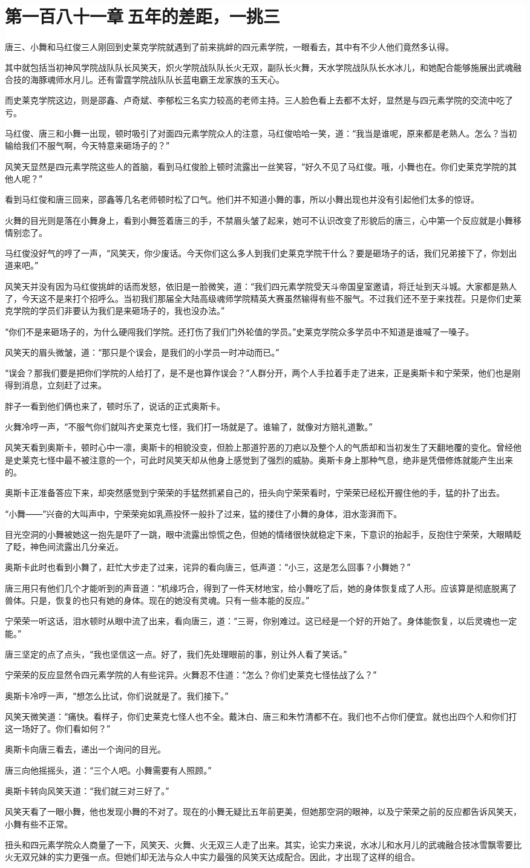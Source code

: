 # 第一百八十一章 五年的差距，一挑三

唐三、小舞和马红俊三人刚回到史莱克学院就遇到了前来挑衅的四元素学院，一眼看去，其中有不少人他们竟然多认得。

其中就包括当初神风学院战队队长风笑天，炽火学院战队队长火无双，副队长火舞，天水学院战队队长水冰儿，和她配合能够施展出武魂融合技的海豚魂师水月儿。还有雷霆学院战队队长蓝电霸王龙家族的玉天心。

而史莱克学院这边，则是邵鑫、卢奇斌、李郁松三名实力较高的老师主持。三人脸色看上去都不太好，显然是与四元素学院的交流中吃了亏。

马红俊、唐三和小舞一出现，顿时吸引了对面四元素学院众人的注意，马红俊哈哈一笑，道：“我当是谁呢，原来都是老熟人。怎么？当初输给我们不服气啊，今天特意来砸场子的？”

风笑天显然是四元素学院这些人的首脑，看到马红俊脸上顿时流露出一丝笑容，“好久不见了马红俊。哦，小舞也在。你们史莱克学院的其他人呢？”

看到马红俊和唐三回来，邵鑫等几名老师顿时松了口气。他们并不知道小舞的事，所以小舞出现也并没有引起他们太多的惊讶。

火舞的目光则是落在小舞身上，看到小舞签着唐三的手，不禁眉头皱了起来，她可不认识改变了形貌后的唐三，心中第一个反应就是小舞移情别恋了。

马红俊没好气的哼了一声，“风笑天，你少废话。今天你们这么多人到我们史莱克学院干什么？要是砸场子的话，我们兄弟接下了，你划出道来吧。”

风笑天并没有因为马红俊挑衅的话而发怒，依旧是一脸微笑，道：“我们四元素学院受天斗帝国皇室邀请，将迁址到天斗城。大家都是熟人了，今天这不是来打个招呼么。当初我们那届全大陆高级魂师学院精英大赛虽然输得有些不服气。不过我们还不至于来找茬。只是你们史莱克学院的学员们非要认为我们是来砸场子的，我也没办法。”

“你们不是来砸场子的，为什么硬闯我们学院。还打伤了我们门外轮值的学员。”史莱克学院众多学员中不知道是谁喊了一嗓子。

风笑天的眉头微皱，道：“那只是个误会，是我们的小学员一时冲动而已。”

“误会？那我们要是把你们学院的人给打了，是不是也算作误会？”人群分开，两个人手拉着手走了进来，正是奥斯卡和宁荣荣，他们也是刚得到消息，立刻赶了过来。

胖子一看到他们俩也来了，顿时乐了，说话的正式奥斯卡。

火舞冷哼一声，“不服气你们就叫齐史莱克七怪，我们打一场就是了。谁输了，就像对方赔礼道歉。”

风笑天看到奥斯卡，顿时心中一凛，奥斯卡的相貌没变，但脸上那道狞恶的刀疤以及整个人的气质却和当初发生了天翻地覆的变化。曾经他是史莱克七怪中最不被注意的一个，可此时风笑天却从他身上感觉到了强烈的威胁。奥斯卡身上那种气息，绝非是凭借修炼就能产生出来的。

奥斯卡正准备答应下来，却突然感觉到宁荣荣的手猛然抓紧自己的，扭头向宁荣荣看时，宁荣荣已经松开握住他的手，猛的扑了出去。

“小舞——”兴奋的大叫声中，宁荣荣宛如乳燕投怀一般扑了过来，猛的搂住了小舞的身体，泪水澎湃而下。

目光空洞的小舞被她这一抱先是吓了一跳，眼中流露出惊慌之色，但她的情绪很快就稳定下来，下意识的抬起手，反抱住宁荣荣，大眼睛眨了眨，神色间流露出几分亲近。

奥斯卡此时也看到小舞了，赶忙大步走了过来，诧异的看向唐三，低声道：“小三，这是怎么回事？小舞她？”

唐三用只有他们几个才能听到的声音道：“机缘巧合，得到了一件天材地宝，给小舞吃了后，她的身体恢复成了人形。应该算是彻底脱离了兽体。只是，恢复的也只有她的身体。现在的她没有灵魂。只有一些本能的反应。”

宁荣荣一听这话，泪水顿时从眼中流了出来，看向唐三，道：“三哥，你别难过。这已经是一个好的开始了。身体能恢复，以后灵魂也一定能。”

唐三坚定的点了点头，“我也坚信这一点。好了，我们先处理眼前的事，别让外人看了笑话。”

宁荣荣的反应显然令四元素学院的人有些诧异。火舞忍不住道：“怎么？你们史莱克七怪怯战了么？”

奥斯卡冷哼一声，“想怎么比试，你们说就是了。我们接下。”

风笑天微笑道：“痛快。看样子，你们史莱克七怪人也不全。戴沐白、唐三和朱竹清都不在。我们也不占你们便宜。就也出四个人和你们打这一场好了。你们看如何？”

奥斯卡向唐三看去，递出一个询问的目光。

唐三向他摇摇头，道：“三个人吧。小舞需要有人照顾。”

奥斯卡转向风笑天道：“我们就三对三好了。”

风笑天看了一眼小舞，他也发现小舞的不对了。现在的小舞无疑比五年前更美，但她那空洞的眼神，以及宁荣荣之前的反应都告诉风笑天，小舞有些不正常。

扭头和四元素学院众人商量了一下，风笑天、火舞、火无双三人走了出来。其实，论实力来说，水冰儿和水月儿的武魂融合技冰雪飘零要比火无双兄妹的实力更强一点。但她们却无法与众人中实力最强的风笑天达成配合。因此，才出现了这样的组合。
